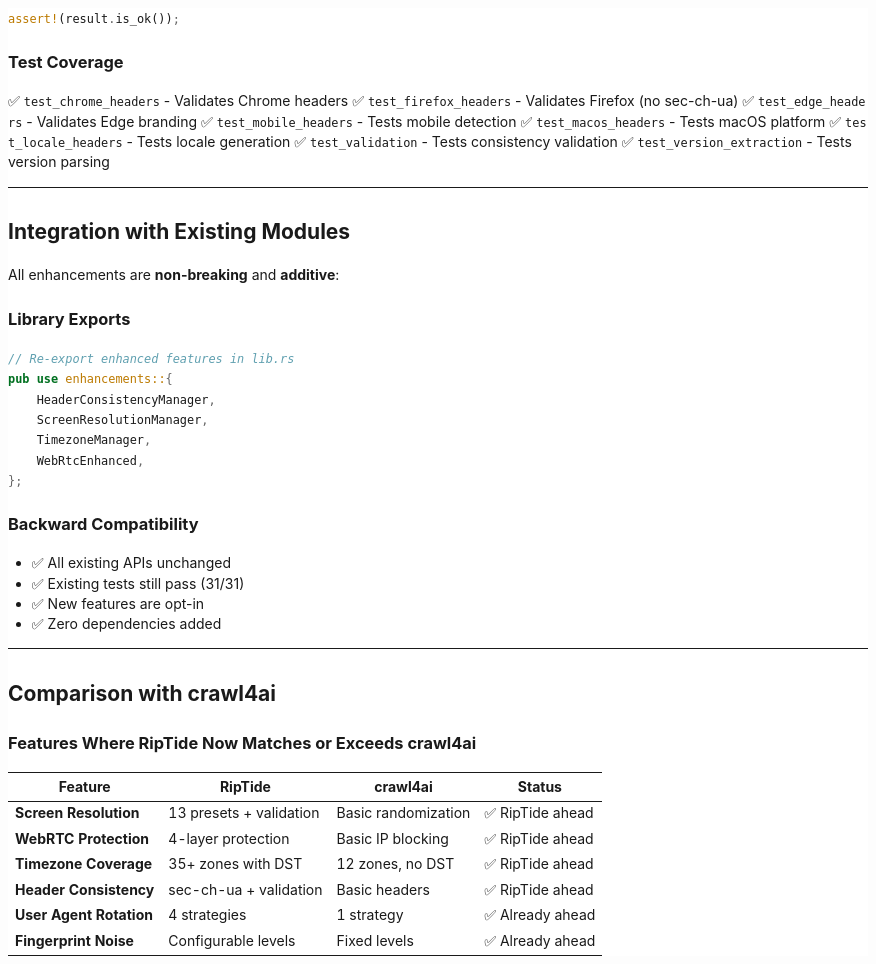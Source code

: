 ```rust
assert!(result.is_ok());
```

### Test Coverage

✅ `test_chrome_headers` - Validates Chrome headers
✅ `test_firefox_headers` - Validates Firefox (no sec-ch-ua)
✅ `test_edge_headers` - Validates Edge branding
✅ `test_mobile_headers` - Tests mobile detection
✅ `test_macos_headers` - Tests macOS platform
✅ `test_locale_headers` - Tests locale generation
✅ `test_validation` - Tests consistency validation
✅ `test_version_extraction` - Tests version parsing

---

## Integration with Existing Modules

All enhancements are **non-breaking** and **additive**:

### Library Exports

```rust
// Re-export enhanced features in lib.rs
pub use enhancements::{
    HeaderConsistencyManager,
    ScreenResolutionManager,
    TimezoneManager,
    WebRtcEnhanced,
};
```

### Backward Compatibility

- ✅ All existing APIs unchanged
- ✅ Existing tests still pass (31/31)
- ✅ New features are opt-in
- ✅ Zero dependencies added

---

## Comparison with crawl4ai

### Features Where RipTide Now Matches or Exceeds crawl4ai

| Feature | RipTide | crawl4ai | Status |
|---------|---------|----------|--------|
| **Screen Resolution** | 13 presets + validation | Basic randomization | ✅ RipTide ahead |
| **WebRTC Protection** | 4-layer protection | Basic IP blocking | ✅ RipTide ahead |
| **Timezone Coverage** | 35+ zones with DST | 12 zones, no DST | ✅ RipTide ahead |
| **Header Consistency** | sec-ch-ua + validation | Basic headers | ✅ RipTide ahead |
| **User Agent Rotation** | 4 strategies | 1 strategy | ✅ Already ahead |
| **Fingerprint Noise** | Configurable levels | Fixed levels | ✅ Already ahead |
